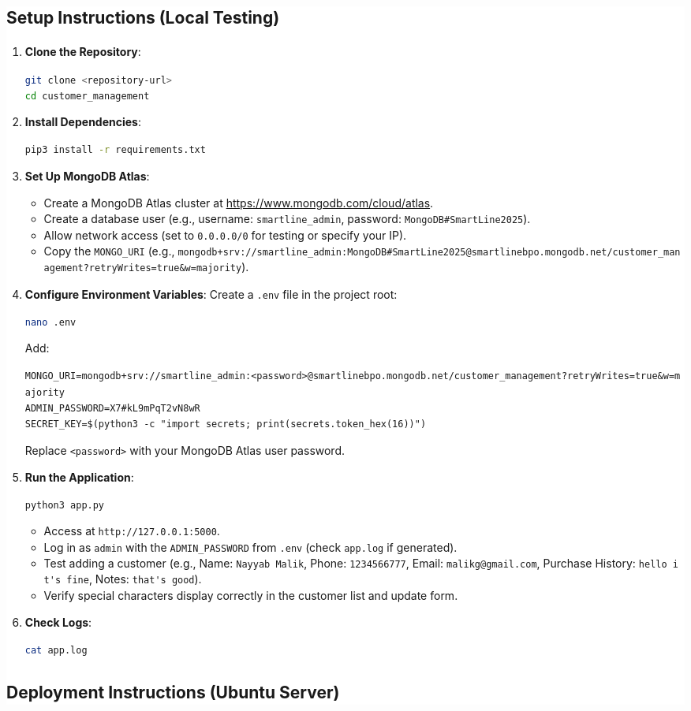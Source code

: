 ## Setup Instructions (Local Testing)

1. **Clone the Repository**:

   ```bash
   git clone <repository-url>
   cd customer_management
   ```

2. **Install Dependencies**:

   ```bash
   pip3 install -r requirements.txt
   ```

3. **Set Up MongoDB Atlas**:

   - Create a MongoDB Atlas cluster at https://www.mongodb.com/cloud/atlas.
   - Create a database user (e.g., username: `smartline_admin`, password: `MongoDB#SmartLine2025`).
   - Allow network access (set to `0.0.0.0/0` for testing or specify your IP).
   - Copy the `MONGO_URI` (e.g., `mongodb+srv://smartline_admin:MongoDB#SmartLine2025@smartlinebpo.mongodb.net/customer_management?retryWrites=true&w=majority`).

4. **Configure Environment Variables**: Create a `.env` file in the project root:

   ```bash
   nano .env
   ```

   Add:

   ```
   MONGO_URI=mongodb+srv://smartline_admin:<password>@smartlinebpo.mongodb.net/customer_management?retryWrites=true&w=majority
   ADMIN_PASSWORD=X7#kL9mPqT2vN8wR
   SECRET_KEY=$(python3 -c "import secrets; print(secrets.token_hex(16))")
   ```

   Replace `<password>` with your MongoDB Atlas user password.

5. **Run the Application**:

   ```bash
   python3 app.py
   ```

   - Access at `http://127.0.0.1:5000`.
   - Log in as `admin` with the `ADMIN_PASSWORD` from `.env` (check `app.log` if generated).
   - Test adding a customer (e.g., Name: `Nayyab Malik`, Phone: `1234566777`, Email: `malikg@gmail.com`, Purchase History: `hello it's fine`, Notes: `that's good`).
   - Verify special characters display correctly in the customer list and update form.

6. **Check Logs**:

   ```bash
   cat app.log
   ```

## Deployment Instructions (Ubuntu Server)
